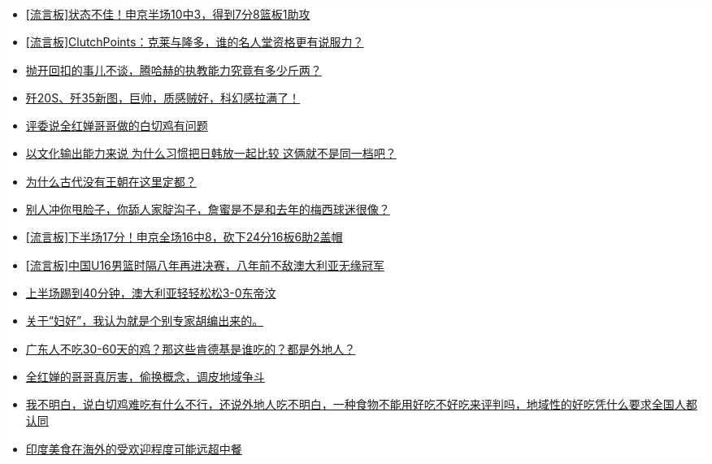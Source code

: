 + [[流言板]状态不佳！申京半场10中3，得到7分8篮板1助攻](https://bbs.hupu.com/634717727.html)

+ [[流言板]ClutchPoints：克莱与隆多，谁的名人堂资格更有说服力？](https://bbs.hupu.com/634715821.html)

+ [抛开回扣的事儿不谈，腾哈赫的执教能力究竟有多少斤两？](https://bbs.hupu.com/634716825.html)

+ [歼20S、歼35新图，巨帅，质感贼好，科幻感拉满了！](https://bbs.hupu.com/634716980.html)

+ [评委说全红婵哥哥做的白切鸡有问题](https://bbs.hupu.com/634715563.html)

+ [以文化输出能力来说 为什么习惯把日韩放一起比较 这俩就不是同一档吧？](https://bbs.hupu.com/634715706.html)

+ [为什么古代没有王朝在这里定都？](https://bbs.hupu.com/634715444.html)

+ [别人冲你甩脸子，你舔人家腚沟子，詹蜜是不是和去年的梅西球迷很像？](https://bbs.hupu.com/634716676.html)

+ [[流言板]下半场17分！申京全场16中8，砍下24分16板6助2盖帽](https://bbs.hupu.com/634718433.html)

+ [[流言板]中国U16男篮时隔八年再进决赛，八年前不敌澳大利亚无缘冠军](https://bbs.hupu.com/634718265.html)

+ [上半场踢到40分钟，澳大利亚轻轻松松3-0东帝汶](https://bbs.hupu.com/634716951.html)

+ [关于“妇好”，我认为就是个别专家胡编出来的。](https://bbs.hupu.com/634716091.html)

+ [广东人不吃30-60天的鸡？那这些肯德基是谁吃的？都是外地人？](https://bbs.hupu.com/634718239.html)

+ [全红婵的哥哥真厉害，偷换概念，调皮地域争斗](https://bbs.hupu.com/634718262.html)

+ [我不明白，说白切鸡难吃有什么不行，还说外地人吃不明白，一种食物不能用好吃不好吃来评判吗，地域性的好吃凭什么要求全国人都认同](https://bbs.hupu.com/634717868.html)

+ [印度美食在海外的受欢迎程度可能远超中餐](https://bbs.hupu.com/634718381.html)

